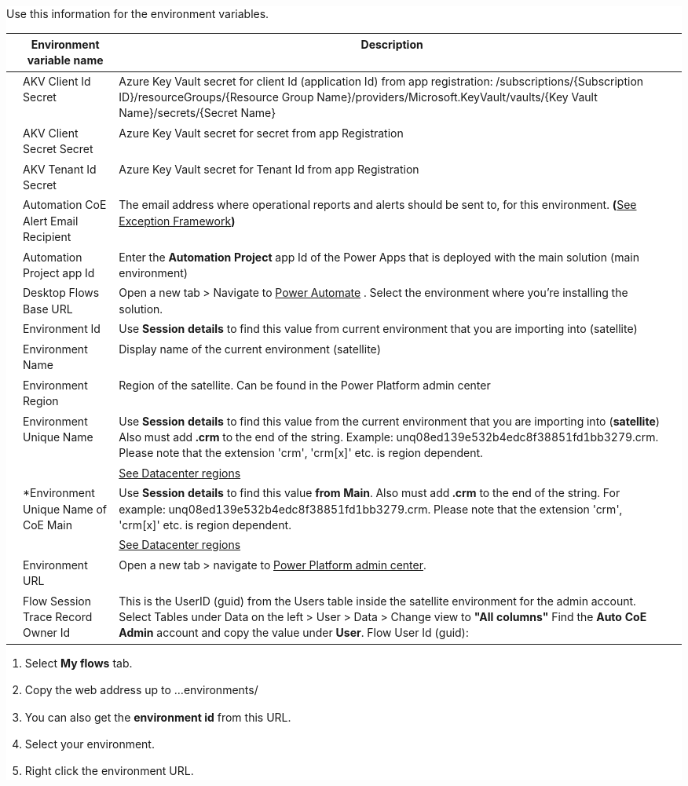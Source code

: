    Use this information for the environment variables.

|  | **Environment variable name**         | **Description**                                                                                                                                                                                                                                                                                 |  |
|--|---------------------------------------|-------------------------------------------------------------------------------------------------------------------------------------------------------------------------------------------------------------------------------------------------------------------------------------------------|--|
|  | AKV Client Id Secret                  | Azure Key Vault secret for client Id (application Id) from app registration: /subscriptions/{Subscription ID}/resourceGroups/{Resource Group Name}/providers/Microsoft.KeyVault/vaults/{Key Vault Name}/secrets/{Secret Name}                                                                   |  |
|  | AKV Client Secret Secret              | Azure Key Vault secret for secret from app Registration                                                                                                                                                                                                                                         |  |
|  | AKV Tenant Id Secret                  | Azure Key Vault secret for Tenant Id from app Registration                                                                                                                                                                                                                                      |  |
|  | Automation CoE Alert Email Recipient  | The email address where operational reports and alerts should be sent to, for this environment. **(**[See Exception Framework](#flow-exception-rules-framework)**)**                                                                                                                            |  |
|  | Automation Project app Id             | Enter the **Automation Project** app Id of the Power Apps that is deployed with the main solution (main environment)                                                                                                                                                                            |  |
|  | Desktop Flows Base URL                | Open a new tab > Navigate to [Power Automate](https://flow.microsoft.com/) . Select the environment where you’re installing the solution.                                                                                                                                                       |  |
|  | Environment Id                        | Use **Session details** to find this value from current environment that you are importing into (satellite)                                                                                                                                                                                     |  |
|  | Environment Name                      | Display name of the current environment (satellite)                                                                                                                                                                                                                                             |  |
|  | Environment Region                    | Region of the satellite. Can be found in the Power Platform admin center                                                                                                                                                                                                                        |  |
|  | Environment Unique Name               | Use **Session details** to find this value from the current environment that you are importing into (**satellite**) Also must add **.crm** to the end of the string. Example: unq08ed139e532b4edc8f38851fd1bb3279.crm. Please note that the extension 'crm', 'crm[x]' etc. is region dependent. |  |
|  |                                       | [See Datacenter regions](/power-platform/admin/new-datacenter-regions)                                                                                                                                                                                                                          |  |
|  | \*Environment Unique Name of CoE Main | Use **Session details** to find this value **from Main**. Also must add **.crm** to the end of the string. For example: unq08ed139e532b4edc8f38851fd1bb3279.crm. Please note that the extension 'crm', 'crm[x]' etc. is region dependent.                                                       |  |
|  |                                       | [See Datacenter regions](/power-platform/admin/new-datacenter-regions)                                                                                                                                                                                                                          |  |
|  | Environment URL                       | Open a new tab > navigate to [Power Platform admin center](https://microsoft.sharepoint.com/teams/AutomationCOE/Shared%20Documents/General/Releases/PAD%20DLP%20Impact%20Analysis/Docs/aka.ms/ppac).                                                                                            |  |
|  | Flow Session Trace Record Owner Id    | This is the UserID (guid) from the Users table inside the satellite environment for the admin account. Select Tables under Data on the left > User > Data > Change view to **"All columns"** Find the **Auto CoE Admin** account and copy the value under **User**. Flow User Id (guid):        |  |

1. Select **My flows** tab.
1. Copy the web address up to …environments/
1. You can also get the **environment id** from this URL.

1. Select your environment.
1. Right click the environment URL.